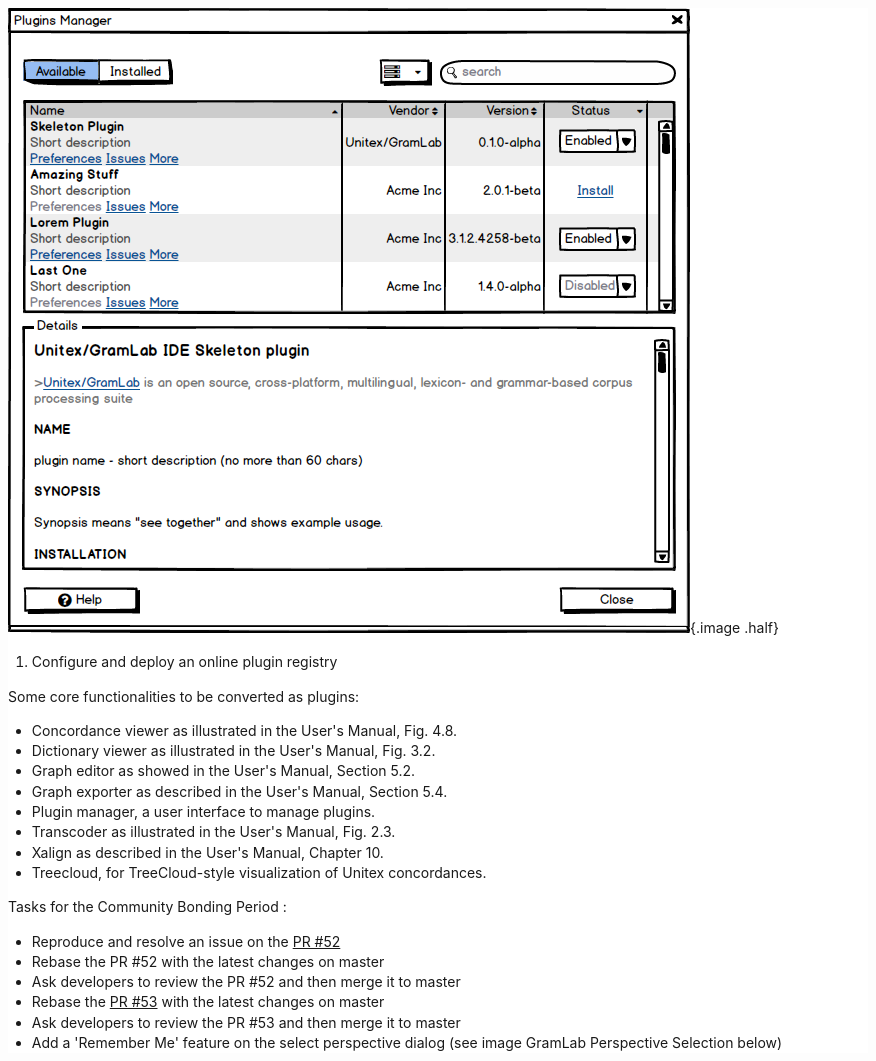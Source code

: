   ![GramLab Plugins Manager](gramlab_plugins_manager.png?lightbox=600,600&cropResize=400,400 "GramLab Plugins Manager"){.image .half}

1. Configure and deploy an online plugin registry

Some core functionalities to be converted as  plugins:

- Concordance viewer as illustrated in the User's Manual, Fig. 4.8.
- Dictionary viewer as illustrated in the User's Manual, Fig. 3.2.
- Graph editor as showed in the User's Manual, Section 5.2.
- Graph exporter as described in the User's Manual, Section 5.4.
- Plugin manager, a user interface to manage plugins.
- Transcoder as illustrated in the User's Manual, Fig. 2.3.
- Xalign as described in the User's Manual, Chapter 10.
- Treecloud, for TreeCloud-style visualization of Unitex concordances.

Tasks for the Community Bonding Period :

- Reproduce and resolve an issue on the [PR #52](https://github.com/UnitexGramLab/gramlab-ide/pull/52#issuecomment-241422363)
- Rebase the PR #52 with the latest changes on master
- Ask developers to review the PR #52 and then merge it to master
- Rebase the [PR #53](https://github.com/UnitexGramLab/gramlab-ide/pull/53) with the latest changes on master
- Ask developers to review the PR #53 and then merge it to master
- Add a 'Remember Me' feature on the select perspective dialog (see image GramLab Perspective Selection below)

